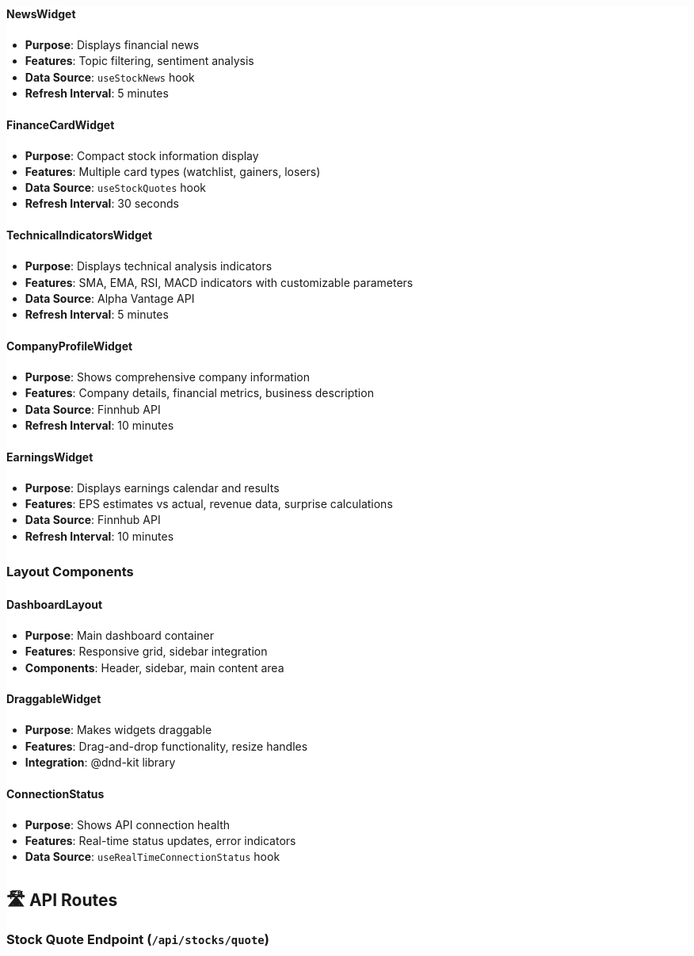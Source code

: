 #### NewsWidget
- **Purpose**: Displays financial news
- **Features**: Topic filtering, sentiment analysis
- **Data Source**: `useStockNews` hook
- **Refresh Interval**: 5 minutes

#### FinanceCardWidget
- **Purpose**: Compact stock information display
- **Features**: Multiple card types (watchlist, gainers, losers)
- **Data Source**: `useStockQuotes` hook
- **Refresh Interval**: 30 seconds

#### TechnicalIndicatorsWidget
- **Purpose**: Displays technical analysis indicators
- **Features**: SMA, EMA, RSI, MACD indicators with customizable parameters
- **Data Source**: Alpha Vantage API
- **Refresh Interval**: 5 minutes

#### CompanyProfileWidget
- **Purpose**: Shows comprehensive company information
- **Features**: Company details, financial metrics, business description
- **Data Source**: Finnhub API
- **Refresh Interval**: 10 minutes

#### EarningsWidget
- **Purpose**: Displays earnings calendar and results
- **Features**: EPS estimates vs actual, revenue data, surprise calculations
- **Data Source**: Finnhub API
- **Refresh Interval**: 10 minutes

### Layout Components

#### DashboardLayout
- **Purpose**: Main dashboard container
- **Features**: Responsive grid, sidebar integration
- **Components**: Header, sidebar, main content area

#### DraggableWidget
- **Purpose**: Makes widgets draggable
- **Features**: Drag-and-drop functionality, resize handles
- **Integration**: @dnd-kit library

#### ConnectionStatus
- **Purpose**: Shows API connection health
- **Features**: Real-time status updates, error indicators
- **Data Source**: `useRealTimeConnectionStatus` hook

## 🛣️ API Routes

### Stock Quote Endpoint (`/api/stocks/quote`)
